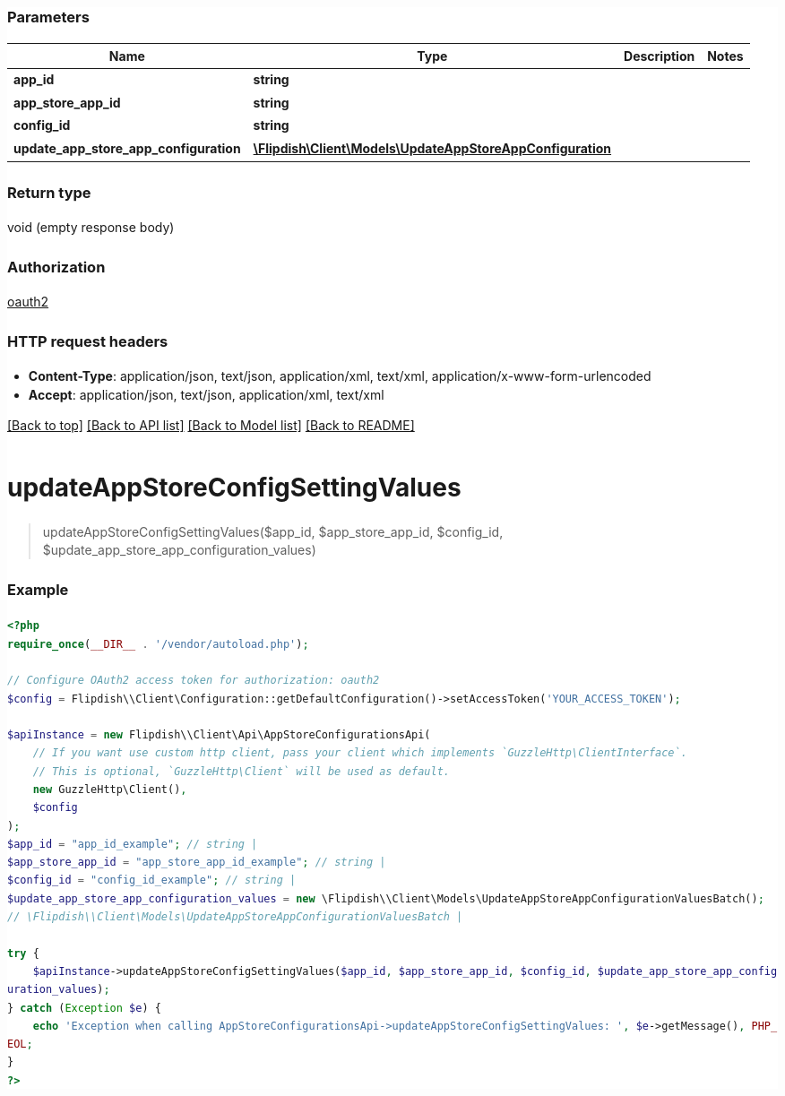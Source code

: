 ### Parameters

Name | Type | Description  | Notes
------------- | ------------- | ------------- | -------------
 **app_id** | **string**|  |
 **app_store_app_id** | **string**|  |
 **config_id** | **string**|  |
 **update_app_store_app_configuration** | [**\Flipdish\\Client\Models\UpdateAppStoreAppConfiguration**](../Model/UpdateAppStoreAppConfiguration.md)|  |

### Return type

void (empty response body)

### Authorization

[oauth2](../../README.md#oauth2)

### HTTP request headers

 - **Content-Type**: application/json, text/json, application/xml, text/xml, application/x-www-form-urlencoded
 - **Accept**: application/json, text/json, application/xml, text/xml

[[Back to top]](#) [[Back to API list]](../../README.md#documentation-for-api-endpoints) [[Back to Model list]](../../README.md#documentation-for-models) [[Back to README]](../../README.md)

# **updateAppStoreConfigSettingValues**
> updateAppStoreConfigSettingValues($app_id, $app_store_app_id, $config_id, $update_app_store_app_configuration_values)



### Example
```php
<?php
require_once(__DIR__ . '/vendor/autoload.php');

// Configure OAuth2 access token for authorization: oauth2
$config = Flipdish\\Client\Configuration::getDefaultConfiguration()->setAccessToken('YOUR_ACCESS_TOKEN');

$apiInstance = new Flipdish\\Client\Api\AppStoreConfigurationsApi(
    // If you want use custom http client, pass your client which implements `GuzzleHttp\ClientInterface`.
    // This is optional, `GuzzleHttp\Client` will be used as default.
    new GuzzleHttp\Client(),
    $config
);
$app_id = "app_id_example"; // string | 
$app_store_app_id = "app_store_app_id_example"; // string | 
$config_id = "config_id_example"; // string | 
$update_app_store_app_configuration_values = new \Flipdish\\Client\Models\UpdateAppStoreAppConfigurationValuesBatch(); // \Flipdish\\Client\Models\UpdateAppStoreAppConfigurationValuesBatch | 

try {
    $apiInstance->updateAppStoreConfigSettingValues($app_id, $app_store_app_id, $config_id, $update_app_store_app_configuration_values);
} catch (Exception $e) {
    echo 'Exception when calling AppStoreConfigurationsApi->updateAppStoreConfigSettingValues: ', $e->getMessage(), PHP_EOL;
}
?>
```
